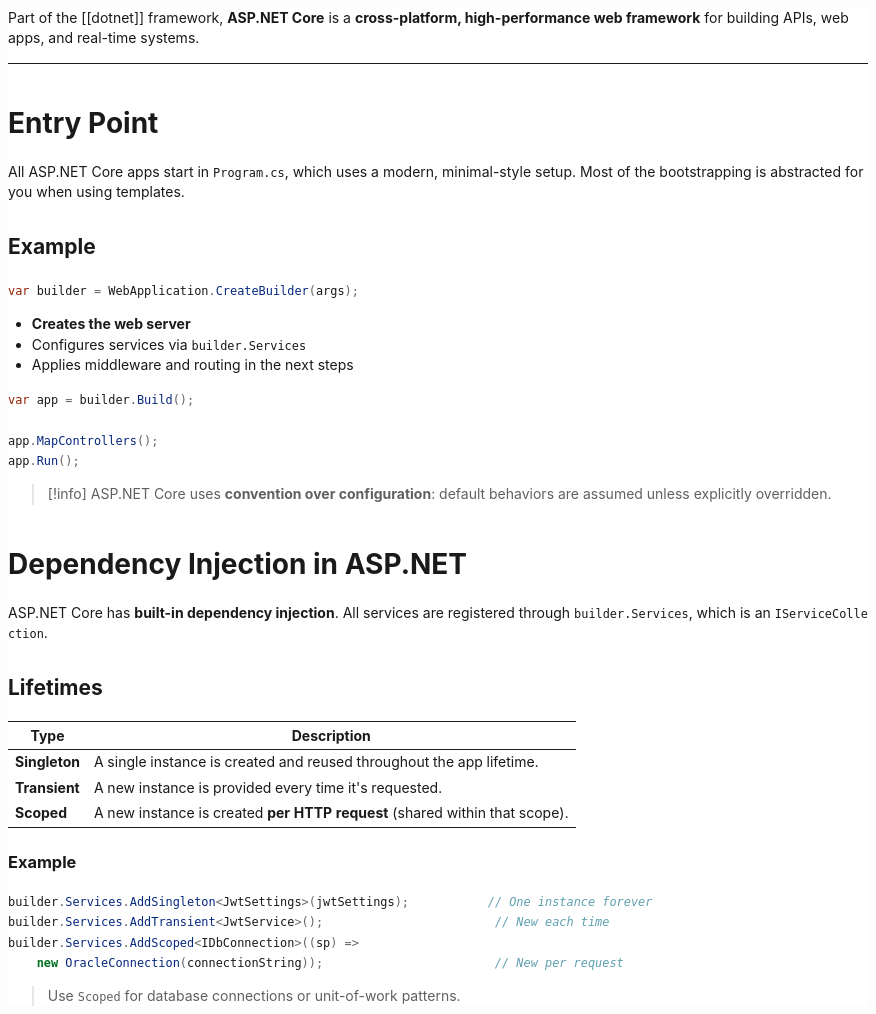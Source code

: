 Part of the [[dotnet]] framework, **ASP.NET Core** is a **cross-platform, high-performance web framework** for building APIs, web apps, and real-time systems.

---

# Entry Point

All ASP.NET Core apps start in `Program.cs`, which uses a modern, minimal-style setup. Most of the bootstrapping is abstracted for you when using templates.

## Example

```cs
var builder = WebApplication.CreateBuilder(args);
```

- **Creates the web server**
- Configures services via `builder.Services`
- Applies middleware and routing in the next steps

```cs
var app = builder.Build();

app.MapControllers();
app.Run();
```

>[!info]
> ASP.NET Core uses **convention over configuration**: default behaviors are assumed unless explicitly overridden.


# Dependency Injection in ASP.NET

ASP.NET Core has **built-in dependency injection**. All services are registered through `builder.Services`, which is an `IServiceCollection`.

## Lifetimes

| Type          | Description                                                                |
| ------------- | -------------------------------------------------------------------------- |
| **Singleton** | A single instance is created and reused throughout the app lifetime.       |
| **Transient** | A new instance is provided every time it's requested.                      |
| **Scoped**    | A new instance is created **per HTTP request** (shared within that scope). |

### Example
```cs
builder.Services.AddSingleton<JwtSettings>(jwtSettings);           // One instance forever
builder.Services.AddTransient<JwtService>();                        // New each time
builder.Services.AddScoped<IDbConnection>((sp) =>
    new OracleConnection(connectionString));                        // New per request
```
> Use `Scoped` for database connections or unit-of-work patterns.
